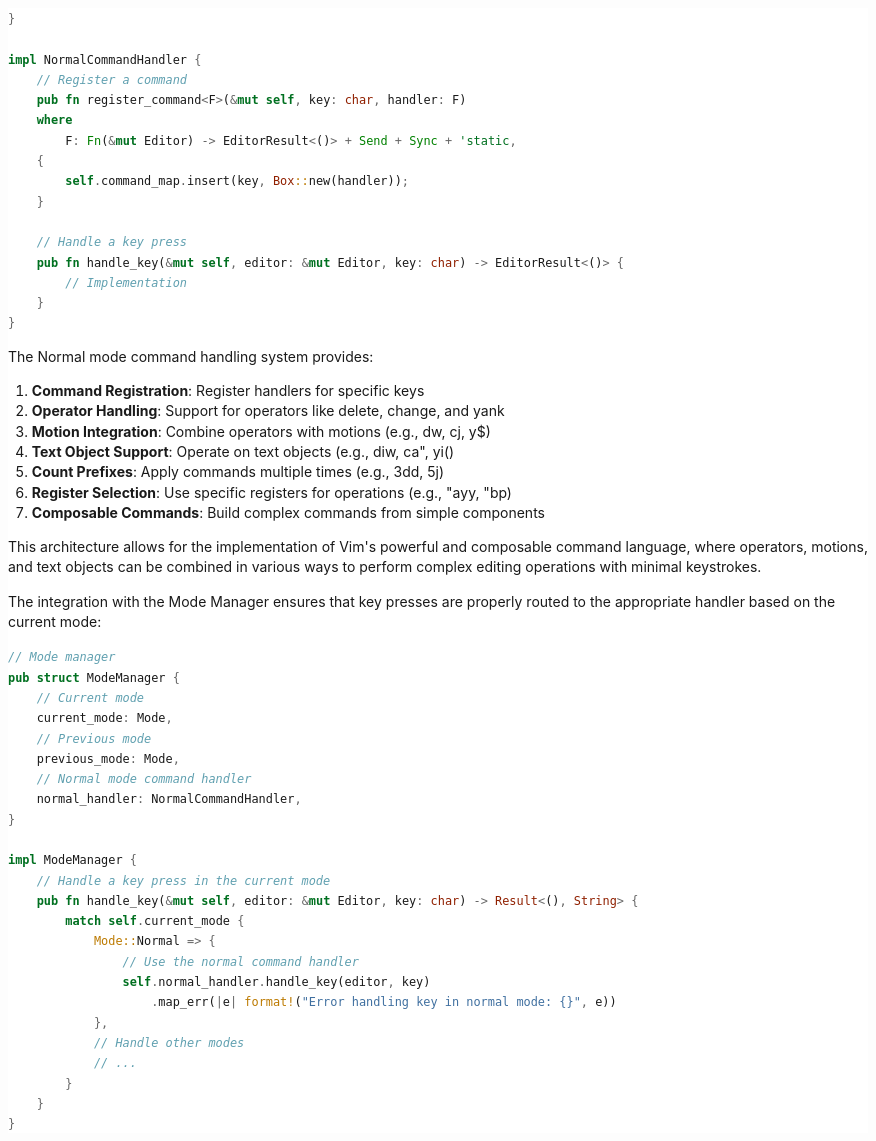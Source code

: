 ```rust
}

impl NormalCommandHandler {
    // Register a command
    pub fn register_command<F>(&mut self, key: char, handler: F)
    where
        F: Fn(&mut Editor) -> EditorResult<()> + Send + Sync + 'static,
    {
        self.command_map.insert(key, Box::new(handler));
    }
    
    // Handle a key press
    pub fn handle_key(&mut self, editor: &mut Editor, key: char) -> EditorResult<()> {
        // Implementation
    }
}
```

The Normal mode command handling system provides:

1. **Command Registration**: Register handlers for specific keys
2. **Operator Handling**: Support for operators like delete, change, and yank
3. **Motion Integration**: Combine operators with motions (e.g., dw, cj, y$)
4. **Text Object Support**: Operate on text objects (e.g., diw, ca", yi()
5. **Count Prefixes**: Apply commands multiple times (e.g., 3dd, 5j)
6. **Register Selection**: Use specific registers for operations (e.g., "ayy, "bp)
7. **Composable Commands**: Build complex commands from simple components

This architecture allows for the implementation of Vim's powerful and composable command language, where operators, motions, and text objects can be combined in various ways to perform complex editing operations with minimal keystrokes.

The integration with the Mode Manager ensures that key presses are properly routed to the appropriate handler based on the current mode:

```rust
// Mode manager
pub struct ModeManager {
    // Current mode
    current_mode: Mode,
    // Previous mode
    previous_mode: Mode,
    // Normal mode command handler
    normal_handler: NormalCommandHandler,
}

impl ModeManager {
    // Handle a key press in the current mode
    pub fn handle_key(&mut self, editor: &mut Editor, key: char) -> Result<(), String> {
        match self.current_mode {
            Mode::Normal => {
                // Use the normal command handler
                self.normal_handler.handle_key(editor, key)
                    .map_err(|e| format!("Error handling key in normal mode: {}", e))
            },
            // Handle other modes
            // ...
        }
    }
}
```
